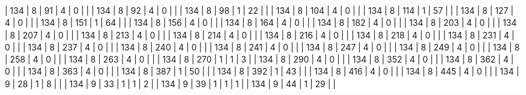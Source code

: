 | 134        | 8                | 91      | 4                      | 0     |       |
| 134        | 8                | 92      | 4                      | 0     |       |
| 134        | 8                | 98      | 1                      | 22    |       |
| 134        | 8                | 104     | 4                      | 0     |       |
| 134        | 8                | 114     | 1                      | 57    |       |
| 134        | 8                | 127     | 4                      | 0     |       |
| 134        | 8                | 151     | 1                      | 64    |       |
| 134        | 8                | 156     | 4                      | 0     |       |
| 134        | 8                | 164     | 4                      | 0     |       |
| 134        | 8                | 182     | 4                      | 0     |       |
| 134        | 8                | 203     | 4                      | 0     |       |
| 134        | 8                | 207     | 4                      | 0     |       |
| 134        | 8                | 213     | 4                      | 0     |       |
| 134        | 8                | 214     | 4                      | 0     |       |
| 134        | 8                | 216     | 4                      | 0     |       |
| 134        | 8                | 218     | 4                      | 0     |       |
| 134        | 8                | 231     | 4                      | 0     |       |
| 134        | 8                | 237     | 4                      | 0     |       |
| 134        | 8                | 240     | 4                      | 0     |       |
| 134        | 8                | 241     | 4                      | 0     |       |
| 134        | 8                | 247     | 4                      | 0     |       |
| 134        | 8                | 249     | 4                      | 0     |       |
| 134        | 8                | 258     | 4                      | 0     |       |
| 134        | 8                | 263     | 4                      | 0     |       |
| 134        | 8                | 270     | 1                      | 1     | 3     |
| 134        | 8                | 290     | 4                      | 0     |       |
| 134        | 8                | 352     | 4                      | 0     |       |
| 134        | 8                | 362     | 4                      | 0     |       |
| 134        | 8                | 363     | 4                      | 0     |       |
| 134        | 8                | 387     | 1                      | 50    |       |
| 134        | 8                | 392     | 1                      | 43    |       |
| 134        | 8                | 416     | 4                      | 0     |       |
| 134        | 8                | 445     | 4                      | 0     |       |
| 134        | 9                | 28      | 1                      | 8     |       |
| 134        | 9                | 33      | 1                      | 1     | 2     |
| 134        | 9                | 39      | 1                      | 1     | 1     |
| 134        | 9                | 44      | 1                      | 29    |       |
